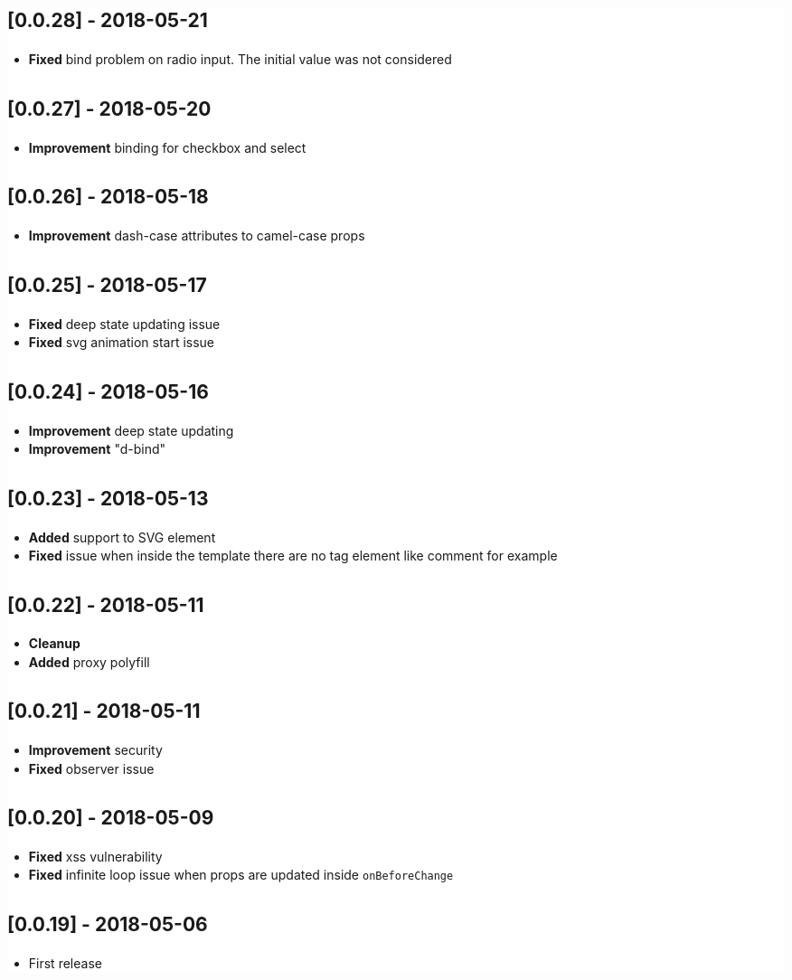 ## [0.0.28] - 2018-05-21
- **Fixed** bind problem on radio input. The initial value was not considered

## [0.0.27] - 2018-05-20
- **Improvement** binding for checkbox and select

## [0.0.26] - 2018-05-18
- **Improvement** dash-case attributes to camel-case props

## [0.0.25] - 2018-05-17
- **Fixed** deep state updating issue
- **Fixed** svg animation start issue

## [0.0.24] - 2018-05-16
- **Improvement** deep state updating
- **Improvement** "d-bind"

## [0.0.23] - 2018-05-13
- **Added** support to SVG element
- **Fixed** issue when inside the template there are no tag element like comment for example

## [0.0.22] - 2018-05-11
- **Cleanup**
- **Added** proxy polyfill

## [0.0.21] - 2018-05-11
- **Improvement** security
- **Fixed** observer issue

## [0.0.20] - 2018-05-09
- **Fixed** xss vulnerability
- **Fixed** infinite loop issue when props are updated inside `onBeforeChange`

## [0.0.19] - 2018-05-06
- First release
